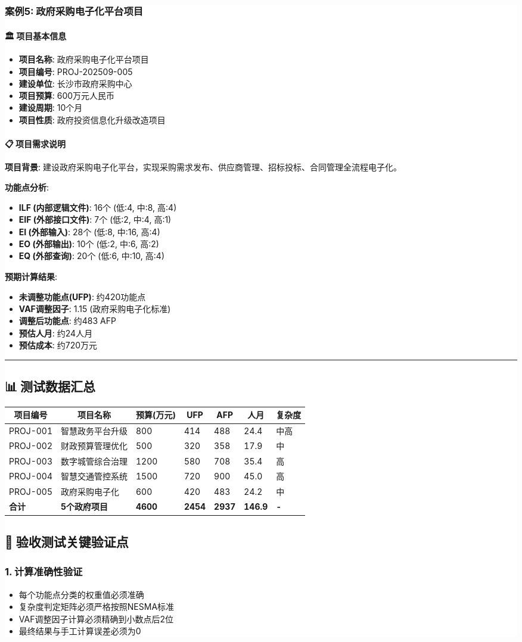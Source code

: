 
### 案例5: 政府采购电子化平台项目

#### 🏛️ 项目基本信息
- **项目名称**: 政府采购电子化平台项目
- **项目编号**: PROJ-202509-005
- **建设单位**: 长沙市政府采购中心
- **项目预算**: 600万元人民币
- **建设周期**: 10个月
- **项目性质**: 政府投资信息化升级改造项目

#### 📋 项目需求说明
**项目背景**: 建设政府采购电子化平台，实现采购需求发布、供应商管理、招标投标、合同管理全流程电子化。

**功能点分析**:
- **ILF (内部逻辑文件)**: 16个 (低:4, 中:8, 高:4)
- **EIF (外部接口文件)**: 7个 (低:2, 中:4, 高:1)
- **EI (外部输入)**: 28个 (低:8, 中:16, 高:4)
- **EO (外部输出)**: 10个 (低:2, 中:6, 高:2)
- **EQ (外部查询)**: 20个 (低:6, 中:10, 高:4)

**预期计算结果**:
- **未调整功能点(UFP)**: 约420功能点
- **VAF调整因子**: 1.15 (政府采购电子化标准)
- **调整后功能点**: 约483 AFP
- **预估人月**: 约24人月
- **预估成本**: 约720万元

---

## 📊 测试数据汇总

| 项目编号 | 项目名称 | 预算(万元) | UFP | AFP | 人月 | 复杂度 |
|---------|---------|-----------|-----|-----|------|--------|
| PROJ-001 | 智慧政务平台升级 | 800 | 414 | 488 | 24.4 | 中高 |
| PROJ-002 | 财政预算管理优化 | 500 | 320 | 358 | 17.9 | 中 |
| PROJ-003 | 数字城管综合治理 | 1200 | 580 | 708 | 35.4 | 高 |
| PROJ-004 | 智慧交通管控系统 | 1500 | 720 | 900 | 45.0 | 高 |
| PROJ-005 | 政府采购电子化 | 600 | 420 | 483 | 24.2 | 中 |
| **合计** | **5个政府项目** | **4600** | **2454** | **2937** | **146.9** | **-** |

## 🎯 验收测试关键验证点

### 1. 计算准确性验证
- 每个功能点分类的权重值必须准确
- 复杂度判定矩阵必须严格按照NESMA标准
- VAF调整因子计算必须精确到小数点后2位
- 最终结果与手工计算误差必须为0
